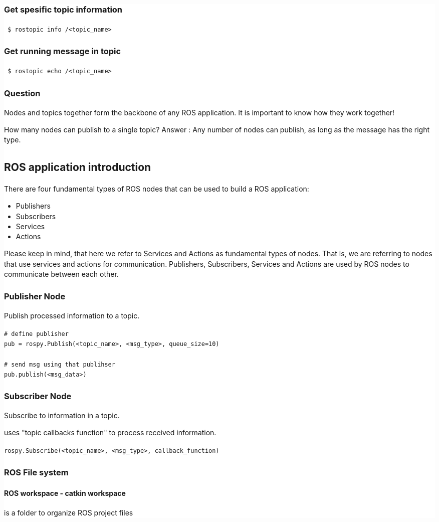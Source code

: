 ### Get spesific topic information 
```
 $ rostopic info /<topic_name>
```

### Get running message in topic 
```
 $ rostopic echo /<topic_name>
```


### Question 
Nodes and topics together form the backbone of any ROS application. It is important to know how they work together!


How many nodes can publish to a single topic?
Answer : Any number of nodes can publish, as long as the message has the right type. 

## ROS application introduction
There are four fundamental types of ROS nodes that can be used to build a ROS application:
- Publishers
- Subscribers
- Services
- Actions

Please keep in mind, that here we refer to Services and Actions as fundamental types of nodes. That is, we are referring to nodes that use services and actions for communication. Publishers, Subscribers, Services and Actions are used by ROS nodes to communicate between each other.

### Publisher Node
Publish processed information to a topic.
    
    # define publisher
    pub = rospy.Publish(<topic_name>, <msg_type>, queue_size=10)

    # send msg using that publihser
    pub.publish(<msg_data>)
    
### Subscriber Node
Subscribe to information in a topic.

uses "topic callbacks function" to process received information.

    rospy.Subscribe(<topic_name>, <msg_type>, callback_function)

### ROS File system
#### ROS workspace - catkin workspace
is a folder to organize ROS project files
